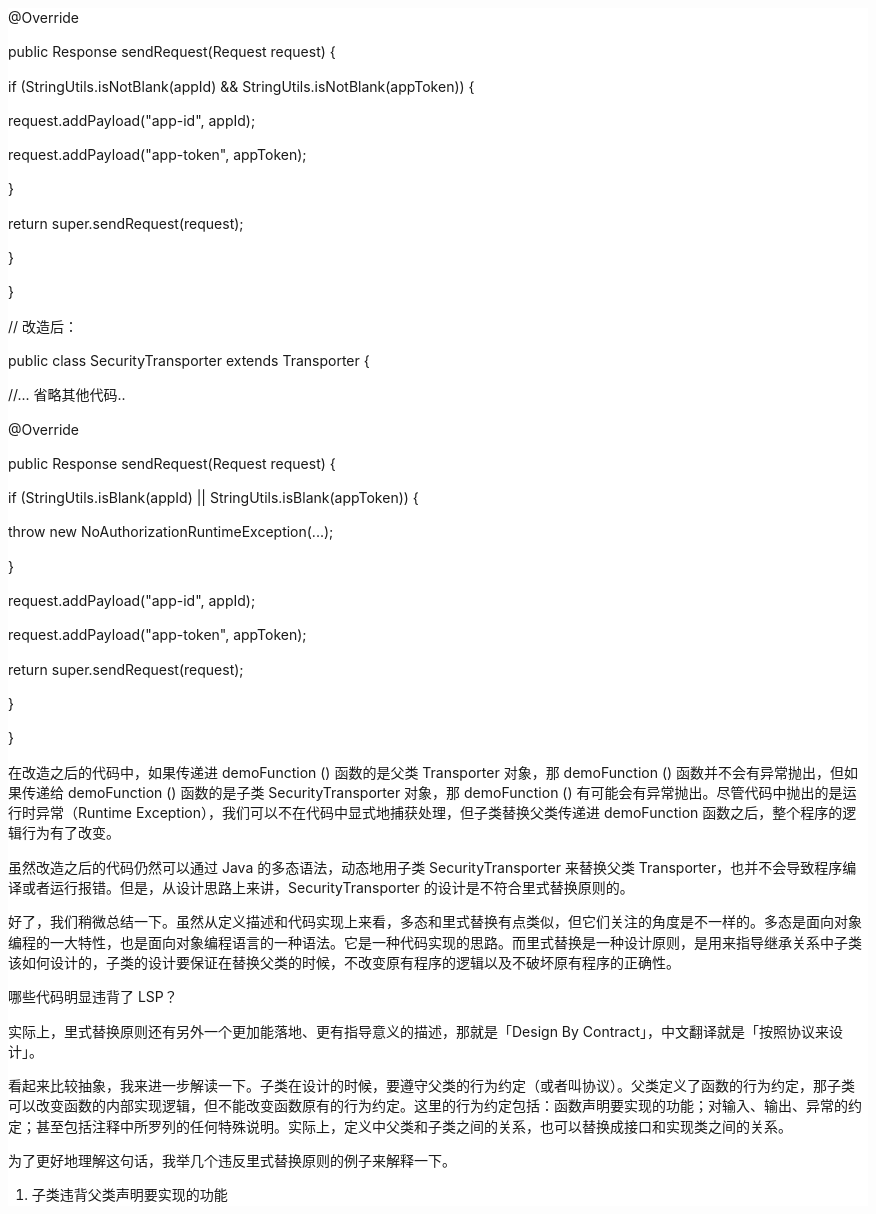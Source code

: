 @Override

public Response sendRequest(Request request) {

if (StringUtils.isNotBlank(appId) && StringUtils.isNotBlank(appToken)) {

request.addPayload("app-id", appId);

request.addPayload("app-token", appToken);

}

return super.sendRequest(request);

}

}

// 改造后：

public class SecurityTransporter extends Transporter {

//... 省略其他代码..

@Override

public Response sendRequest(Request request) {

if (StringUtils.isBlank(appId) || StringUtils.isBlank(appToken)) {

throw new NoAuthorizationRuntimeException(...);

}

request.addPayload("app-id", appId);

request.addPayload("app-token", appToken);

return super.sendRequest(request);

}

}

在改造之后的代码中，如果传递进 demoFunction () 函数的是父类 Transporter 对象，那 demoFunction () 函数并不会有异常抛出，但如果传递给 demoFunction () 函数的是子类 SecurityTransporter 对象，那 demoFunction () 有可能会有异常抛出。尽管代码中抛出的是运行时异常（Runtime Exception），我们可以不在代码中显式地捕获处理，但子类替换父类传递进 demoFunction 函数之后，整个程序的逻辑行为有了改变。

虽然改造之后的代码仍然可以通过 Java 的多态语法，动态地用子类 SecurityTransporter 来替换父类 Transporter，也并不会导致程序编译或者运行报错。但是，从设计思路上来讲，SecurityTransporter 的设计是不符合里式替换原则的。

好了，我们稍微总结一下。虽然从定义描述和代码实现上来看，多态和里式替换有点类似，但它们关注的角度是不一样的。多态是面向对象编程的一大特性，也是面向对象编程语言的一种语法。它是一种代码实现的思路。而里式替换是一种设计原则，是用来指导继承关系中子类该如何设计的，子类的设计要保证在替换父类的时候，不改变原有程序的逻辑以及不破坏原有程序的正确性。

哪些代码明显违背了 LSP？

实际上，里式替换原则还有另外一个更加能落地、更有指导意义的描述，那就是「Design By Contract」，中文翻译就是「按照协议来设计」。

看起来比较抽象，我来进一步解读一下。子类在设计的时候，要遵守父类的行为约定（或者叫协议）。父类定义了函数的行为约定，那子类可以改变函数的内部实现逻辑，但不能改变函数原有的行为约定。这里的行为约定包括：函数声明要实现的功能；对输入、输出、异常的约定；甚至包括注释中所罗列的任何特殊说明。实际上，定义中父类和子类之间的关系，也可以替换成接口和实现类之间的关系。

为了更好地理解这句话，我举几个违反里式替换原则的例子来解释一下。

1. 子类违背父类声明要实现的功能
